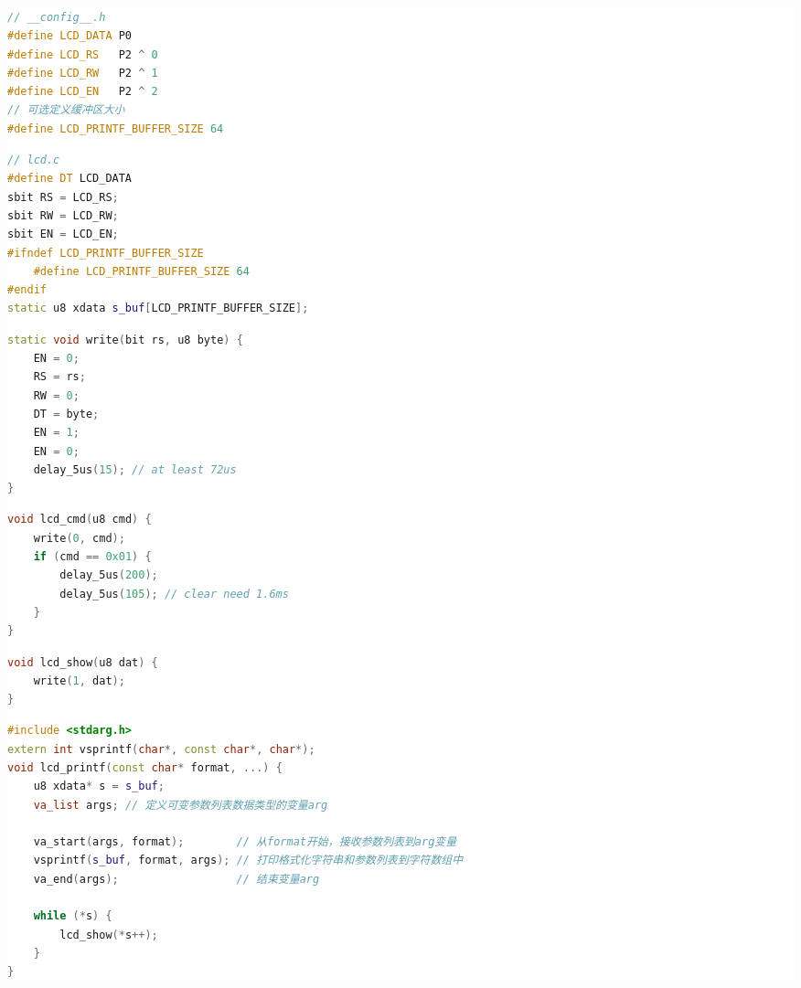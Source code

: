 ```cpp
// __config__.h
#define LCD_DATA P0
#define LCD_RS   P2 ^ 0
#define LCD_RW   P2 ^ 1
#define LCD_EN   P2 ^ 2
// 可选定义缓冲区大小
#define LCD_PRINTF_BUFFER_SIZE 64
```

```cpp
// lcd.c
#define DT LCD_DATA
sbit RS = LCD_RS;
sbit RW = LCD_RW;
sbit EN = LCD_EN;
#ifndef LCD_PRINTF_BUFFER_SIZE
    #define LCD_PRINTF_BUFFER_SIZE 64
#endif
static u8 xdata s_buf[LCD_PRINTF_BUFFER_SIZE];
```
```cpp
static void write(bit rs, u8 byte) {
    EN = 0;
    RS = rs;
    RW = 0;
    DT = byte;
    EN = 1;
    EN = 0;
    delay_5us(15); // at least 72us
}
```
```cpp
void lcd_cmd(u8 cmd) {
    write(0, cmd);
    if (cmd == 0x01) {
        delay_5us(200);
        delay_5us(105); // clear need 1.6ms
    }
}
```
```cpp
void lcd_show(u8 dat) {
    write(1, dat);
}
```
```cpp
#include <stdarg.h>
extern int vsprintf(char*, const char*, char*);
void lcd_printf(const char* format, ...) {
    u8 xdata* s = s_buf;
    va_list args; // 定义可变参数列表数据类型的变量arg

    va_start(args, format);        // 从format开始，接收参数列表到arg变量
    vsprintf(s_buf, format, args); // 打印格式化字符串和参数列表到字符数组中
    va_end(args);                  // 结束变量arg

    while (*s) {
        lcd_show(*s++);
    }
}
```
